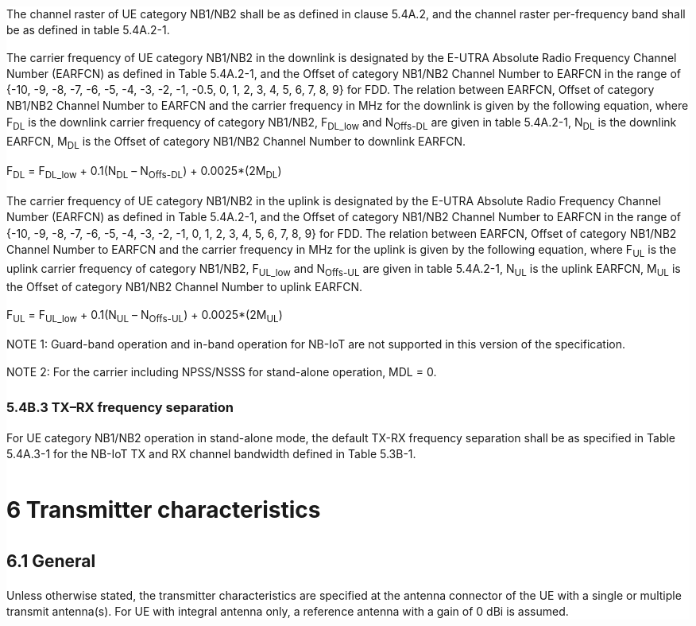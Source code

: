 The channel raster of UE category NB1/NB2 shall be as defined in clause 5.4A.2, and the channel raster per-frequency band shall be as defined in table 5.4A.2-1. 

The carrier frequency of UE category NB1/NB2 in the downlink is designated by the E-UTRA Absolute Radio Frequency Channel Number (EARFCN) as defined in Table 5.4A.2-1, and the Offset of category NB1/NB2 Channel Number to EARFCN in the range of {-10, -9, -8, -7, -6, -5, -4, -3, -2, -1, -0.5, 0, 1, 2, 3, 4, 5, 6, 7, 8, 9} for FDD. The relation between EARFCN, Offset of category NB1/NB2 Channel Number to EARFCN and the carrier frequency in MHz for the downlink is given by the following equation, where F<sub>DL</sub> is the downlink carrier frequency of category NB1/NB2, F<sub>DL\_low</sub> and N<sub>Offs-DL</sub> are given in table 5.4A.2-1, N<sub>DL</sub> is the downlink EARFCN, M<sub>DL</sub> is the Offset of category NB1/NB2 Channel Number to downlink EARFCN.

F<sub>DL</sub> = F<sub>DL\_low</sub> + 0.1(N<sub>DL</sub> – N<sub>Offs-DL</sub>) + 0.0025\*(2M<sub>DL</sub>)

The carrier frequency of UE category NB1/NB2 in the uplink is designated by the E-UTRA Absolute Radio Frequency Channel Number (EARFCN) as defined in Table 5.4A.2-1, and the Offset of category NB1/NB2 Channel Number to EARFCN in the range of {-10, -9, -8, -7, -6, -5, -4, -3, -2, -1, 0, 1, 2, 3, 4, 5, 6, 7, 8, 9} for FDD. The relation between EARFCN, Offset of category NB1/NB2 Channel Number to EARFCN and the carrier frequency in MHz for the uplink is given by the following equation, where F<sub>UL</sub> is the uplink carrier frequency of category NB1/NB2, F<sub>UL\_low</sub> and N<sub>Offs-UL</sub> are given in table 5.4A.2-1, N<sub>UL</sub> is the uplink EARFCN, M<sub>UL</sub> is the Offset of category NB1/NB2 Channel Number to uplink EARFCN.

F<sub>UL</sub> = F<sub>UL\_low</sub> + 0.1(N<sub>UL</sub> – N<sub>Offs-UL</sub>) + 0.0025\*(2M<sub>UL</sub>)

NOTE 1:	Guard-band operation and in-band operation for NB-IoT are not supported in this version of the specification.

NOTE 2:	For the carrier including NPSS/NSSS for stand-alone operation, MDL = 0.
### <a name="_toc120570020"></a><a name="_toc121162812"></a><a name="_toc121827693"></a><a name="_toc124177521"></a><a name="_toc124177948"></a><a name="_toc130826075"></a><a name="_toc137386352"></a><a name="_toc137401232"></a><a name="_toc138894756"></a><a name="_toc145029467"></a><a name="_toc153136014"></a><a name="_toc153138208"></a>5.4B.3	TX–RX frequency separation
For UE category NB1/NB2 operation in stand-alone mode, the default TX-RX frequency separation shall be as specified in Table 5.4A.3-1 for the NB-IoT TX and RX channel bandwidth defined in Table 5.3B-1.
# <a name="_toc368026212"></a><a name="_toc111062025"></a><a name="_toc120570021"></a><a name="_toc121162813"></a><a name="_toc121827694"></a><a name="_toc124177522"></a><a name="_toc124177949"></a><a name="_toc130826076"></a><a name="_toc137386353"></a><a name="_toc137401233"></a><a name="_toc138894757"></a><a name="_toc145029468"></a><a name="_toc153136015"></a><a name="_toc153138209"></a>6	Transmitter characteristics
## <a name="_toc368026213"></a><a name="_toc111062026"></a><a name="_toc120570022"></a><a name="_toc121162814"></a><a name="_toc121827695"></a><a name="_toc124177523"></a><a name="_toc124177950"></a><a name="_toc130826077"></a><a name="_toc137386354"></a><a name="_toc137401234"></a><a name="_toc138894758"></a><a name="_toc145029469"></a><a name="_toc153136016"></a><a name="_toc153138210"></a>6.1	General
<a name="_toc368026214"></a><a name="_toc111062027"></a><a name="_toc120570023"></a><a name="_toc121162815"></a><a name="_toc121827696"></a><a name="_toc124177524"></a><a name="_toc124177951"></a><a name="_toc130826078"></a><a name="_toc137386355"></a><a name="_toc137401235"></a><a name="_toc138894759"></a><a name="_toc145029470"></a><a name="_toc153136017"></a>Unless otherwise stated, the transmitter characteristics are specified at the antenna connector of the UE with a single or multiple transmit antenna(s). For UE with integral antenna only, a reference antenna with a gain of 0 dBi is assumed.